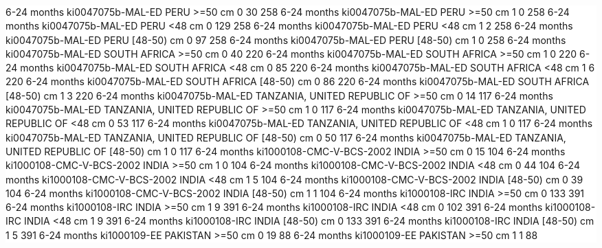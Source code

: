 6-24 months                   ki0047075b-MAL-ED          PERU                           >=50 cm                  0       30     258
6-24 months                   ki0047075b-MAL-ED          PERU                           >=50 cm                  1        0     258
6-24 months                   ki0047075b-MAL-ED          PERU                           <48 cm                   0      129     258
6-24 months                   ki0047075b-MAL-ED          PERU                           <48 cm                   1        2     258
6-24 months                   ki0047075b-MAL-ED          PERU                           [48-50) cm               0       97     258
6-24 months                   ki0047075b-MAL-ED          PERU                           [48-50) cm               1        0     258
6-24 months                   ki0047075b-MAL-ED          SOUTH AFRICA                   >=50 cm                  0       40     220
6-24 months                   ki0047075b-MAL-ED          SOUTH AFRICA                   >=50 cm                  1        0     220
6-24 months                   ki0047075b-MAL-ED          SOUTH AFRICA                   <48 cm                   0       85     220
6-24 months                   ki0047075b-MAL-ED          SOUTH AFRICA                   <48 cm                   1        6     220
6-24 months                   ki0047075b-MAL-ED          SOUTH AFRICA                   [48-50) cm               0       86     220
6-24 months                   ki0047075b-MAL-ED          SOUTH AFRICA                   [48-50) cm               1        3     220
6-24 months                   ki0047075b-MAL-ED          TANZANIA, UNITED REPUBLIC OF   >=50 cm                  0       14     117
6-24 months                   ki0047075b-MAL-ED          TANZANIA, UNITED REPUBLIC OF   >=50 cm                  1        0     117
6-24 months                   ki0047075b-MAL-ED          TANZANIA, UNITED REPUBLIC OF   <48 cm                   0       53     117
6-24 months                   ki0047075b-MAL-ED          TANZANIA, UNITED REPUBLIC OF   <48 cm                   1        0     117
6-24 months                   ki0047075b-MAL-ED          TANZANIA, UNITED REPUBLIC OF   [48-50) cm               0       50     117
6-24 months                   ki0047075b-MAL-ED          TANZANIA, UNITED REPUBLIC OF   [48-50) cm               1        0     117
6-24 months                   ki1000108-CMC-V-BCS-2002   INDIA                          >=50 cm                  0       15     104
6-24 months                   ki1000108-CMC-V-BCS-2002   INDIA                          >=50 cm                  1        0     104
6-24 months                   ki1000108-CMC-V-BCS-2002   INDIA                          <48 cm                   0       44     104
6-24 months                   ki1000108-CMC-V-BCS-2002   INDIA                          <48 cm                   1        5     104
6-24 months                   ki1000108-CMC-V-BCS-2002   INDIA                          [48-50) cm               0       39     104
6-24 months                   ki1000108-CMC-V-BCS-2002   INDIA                          [48-50) cm               1        1     104
6-24 months                   ki1000108-IRC              INDIA                          >=50 cm                  0      133     391
6-24 months                   ki1000108-IRC              INDIA                          >=50 cm                  1        9     391
6-24 months                   ki1000108-IRC              INDIA                          <48 cm                   0      102     391
6-24 months                   ki1000108-IRC              INDIA                          <48 cm                   1        9     391
6-24 months                   ki1000108-IRC              INDIA                          [48-50) cm               0      133     391
6-24 months                   ki1000108-IRC              INDIA                          [48-50) cm               1        5     391
6-24 months                   ki1000109-EE               PAKISTAN                       >=50 cm                  0       19      88
6-24 months                   ki1000109-EE               PAKISTAN                       >=50 cm                  1        1      88